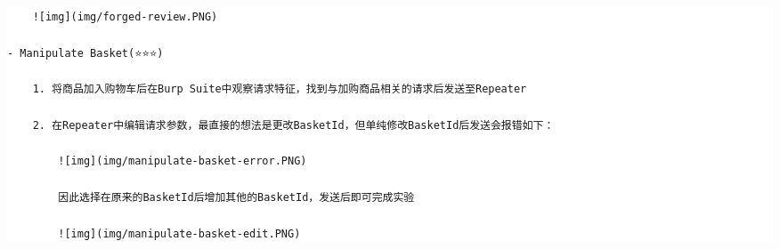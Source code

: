         ![img](img/forged-review.PNG)

    - Manipulate Basket(⭐⭐⭐)

        1. 将商品加入购物车后在Burp Suite中观察请求特征，找到与加购商品相关的请求后发送至Repeater

        2. 在Repeater中编辑请求参数，最直接的想法是更改BasketId，但单纯修改BasketId后发送会报错如下：

            ![img](img/manipulate-basket-error.PNG)

            因此选择在原来的BasketId后增加其他的BasketId，发送后即可完成实验

            ![img](img/manipulate-basket-edit.PNG)
